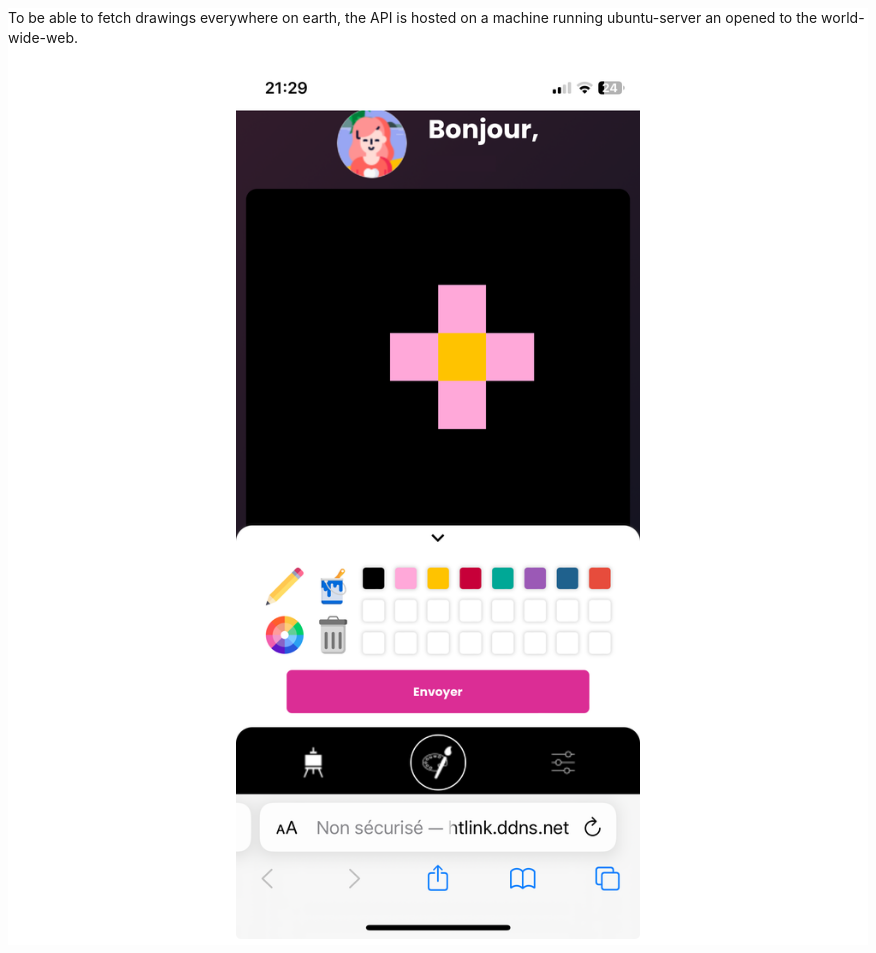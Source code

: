 To be able to fetch drawings everywhere on earth, the API is hosted on a machine running ubuntu-server an opened to the world-wide-web. 

<p align="center">
  <img src="_img/ui.PNG" width="47%" alt="A picture of the web app" style="border-radius: 5px;"/>